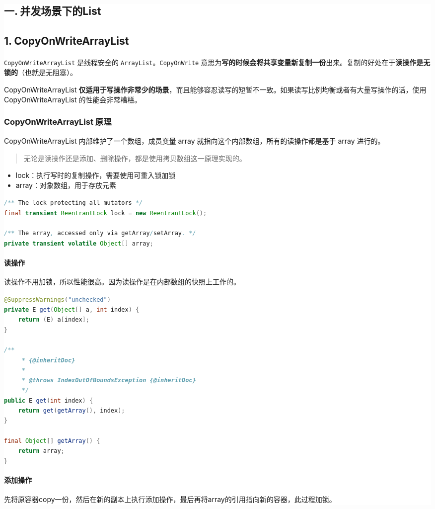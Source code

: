 ## 一. 并发场景下的List

## 1. CopyOnWriteArrayList

`CopyOnWriteArrayList` 是线程安全的 `ArrayList`。`CopyOnWrite` 意思为**写的时候会将共享变量新复制一份**出来。复制的好处在于**读操作是无锁的**（也就是无阻塞）。

CopyOnWriteArrayList **仅适用于写操作非常少的场景**，而且能够容忍读写的短暂不一致。如果读写比例均衡或者有大量写操作的话，使用 CopyOnWriteArrayList 的性能会非常糟糕。

### CopyOnWriteArrayList 原理

CopyOnWriteArrayList 内部维护了一个数组，成员变量 array 就指向这个内部数组，所有的读操作都是基于 array 进行的。

> 无论是读操作还是添加、删除操作，都是使用拷贝数组这一原理实现的。

- lock：执行写时的复制操作，需要使用可重入锁加锁
- array：对象数组，用于存放元素

```java
/** The lock protecting all mutators */
final transient ReentrantLock lock = new ReentrantLock();

/** The array, accessed only via getArray/setArray. */
private transient volatile Object[] array;
```

#### 读操作

读操作不用加锁，所以性能很高。因为读操作是在内部数组的快照上工作的。

```java
@SuppressWarnings("unchecked")
private E get(Object[] a, int index) {
    return (E) a[index];
}

/**
     * {@inheritDoc}
     *
     * @throws IndexOutOfBoundsException {@inheritDoc}
     */
public E get(int index) {
    return get(getArray(), index);
}

final Object[] getArray() {
    return array;
}
```

#### 添加操作

先将原容器copy一份，然后在新的副本上执行添加操作，最后再将array的引用指向新的容器，此过程加锁。
